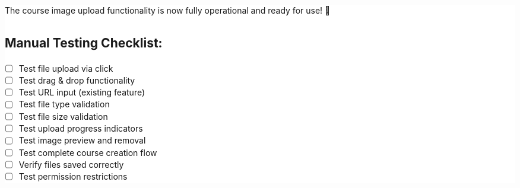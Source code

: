 The course image upload functionality is now fully operational and ready for use! 🚀

## **Manual Testing Checklist:**

- [ ] Test file upload via click
- [ ] Test drag & drop functionality
- [ ] Test URL input (existing feature)
- [ ] Test file type validation
- [ ] Test file size validation
- [ ] Test upload progress indicators
- [ ] Test image preview and removal
- [ ] Test complete course creation flow
- [ ] Verify files saved correctly
- [ ] Test permission restrictions
